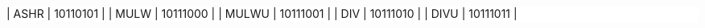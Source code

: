 | ASHR       |   10110101  |
| MULW       |   10111000  |
| MULWU      |   10111001  |
| DIV        |   10111010  |
| DIVU       |   10111011  |
